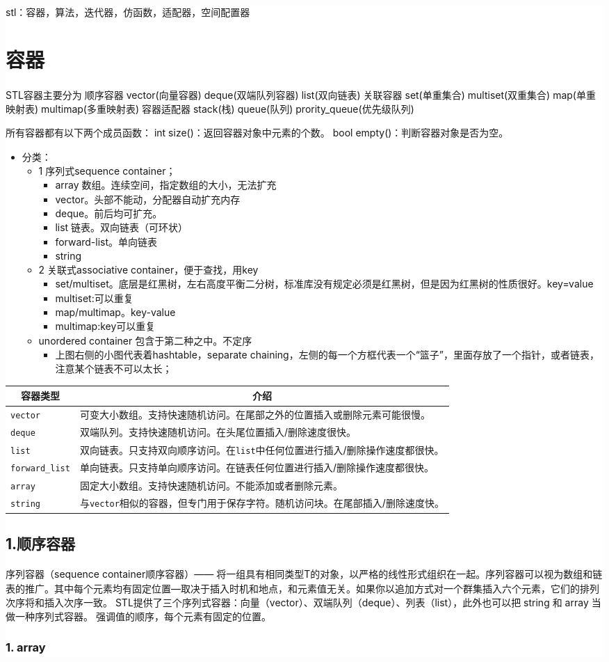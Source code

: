 stl：容器，算法，迭代器，仿函数，适配器，空间配置器
# 容器
STL容器主要分为
顺序容器   vector(向量容器) deque(双端队列容器) list(双向链表)
关联容器   set(单重集合)  multiset(双重集合)  map(单重映射表) multimap(多重映射表)
容器适配器 stack(栈) queue(队列) prority_queue(优先级队列)

所有容器都有以下两个成员函数：
    int size()：返回容器对象中元素的个数。
    bool empty()：判断容器对象是否为空。



- 分类：
	- 1 序列式sequence container；
		- array 数组。连续空间，指定数组的大小，无法扩充
		- vector。头部不能动，分配器自动扩充内存
		- deque。前后均可扩充。
		- list 链表。双向链表（可环状）
		- forward-list。单向链表
		- string
	- 2 关联式associative container，便于查找，用key
		- set/multiset。底层是红黑树，左右高度平衡二分树，标准库没有规定必须是红黑树，但是因为红黑树的性质很好。key=value
		- multiset:可以重复
		- map/multimap。key-value
		- multimap:key可以重复
	- unordered container 包含于第二种之中。不定序
		- 上图右侧的小图代表着hashtable，separate chaining，左侧的每一个方框代表一个“篮子”，里面存放了一个指针，或者链表，注意某个链表不可以太长；

| 容器类型       | 介绍                                                         |
| -------------- | ------------------------------------------------------------ |
| `vector`       | 可变大小数组。支持快速随机访问。在尾部之外的位置插入或删除元素可能很慢。 |
| `deque`        | 双端队列。支持快速随机访问。在头尾位置插入/删除速度很快。    |
| `list`         | 双向链表。只支持双向顺序访问。在`list`中任何位置进行插入/删除操作速度都很快。 |
| `forward_list` | 单向链表。只支持单向顺序访问。在链表任何位置进行插入/删除操作速度都很快。 |
| `array`        | 固定大小数组。支持快速随机访问。不能添加或者删除元素。       |
| `string`       | 与`vector`相似的容器，但专门用于保存字符。随机访问块。在尾部插入/删除速度快。 |

## 1.顺序容器

序列容器（sequence container顺序容器）—— 将一组具有相同类型T的对象，以严格的线性形式组织在一起。序列容器可以视为数组和链表的推广。其中每个元素均有固定位置—取决于插入时机和地点，和元素值无关。如果你以追加方式对一个群集插入六个元素，它们的排列次序将和插入次序一致。
STL提供了三个序列式容器：向量（vector）、双端队列（deque）、列表（list），此外也可以把 string 和 array 当做一种序列式容器。
强调值的顺序，每个元素有固定的位置。



### 1. array
